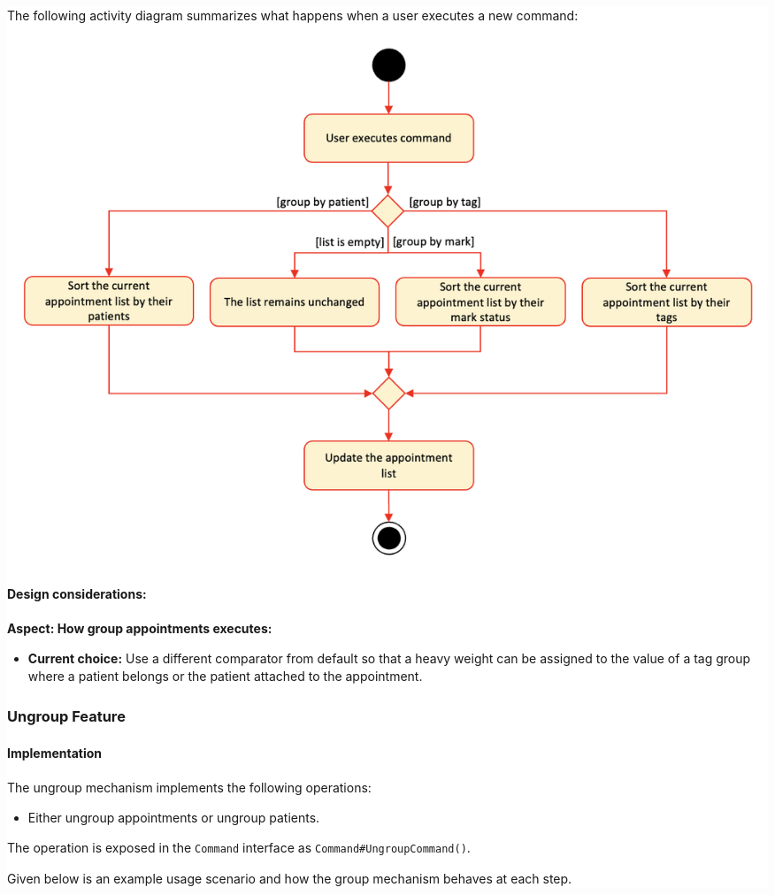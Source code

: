 The following activity diagram summarizes what happens when a user executes a new command:

<img src="images/GroupAppointmentCommand.png" width="1000" />

#### Design considerations:

**Aspect: How group appointments executes:**

* **Current choice:** Use a different comparator from default so that a heavy weight can be assigned to the value of a
  tag group where a patient belongs or the patient attached to the appointment.

### Ungroup Feature

#### Implementation

The ungroup mechanism implements the following operations:

* Either ungroup appointments or ungroup patients.

The operation is exposed in the `Command` interface as `Command#UngroupCommand()`.

Given below is an example usage scenario and how the group mechanism behaves at each step.
